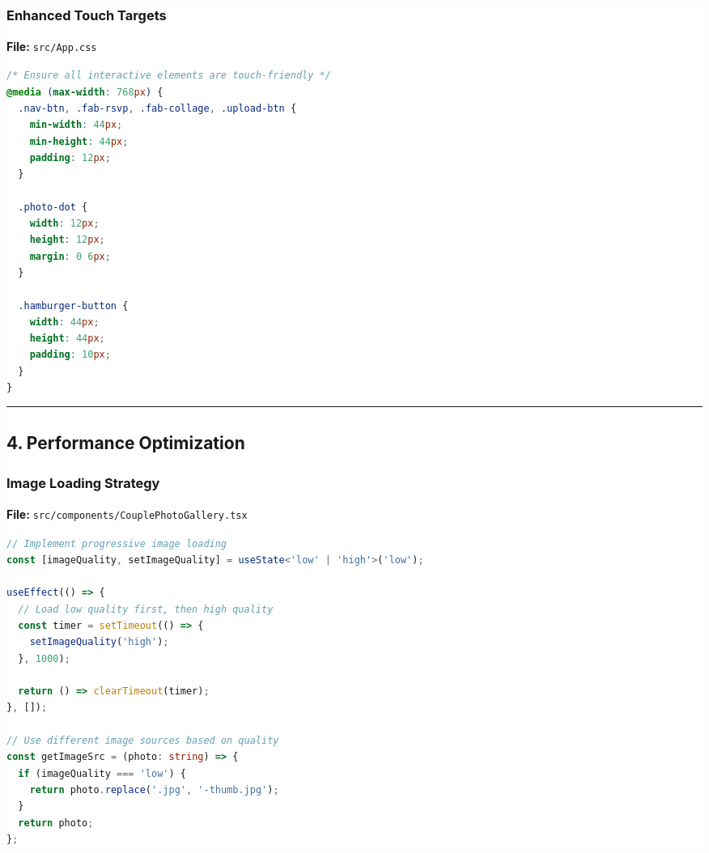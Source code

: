 ### Enhanced Touch Targets
**File:** `src/App.css`
```css
/* Ensure all interactive elements are touch-friendly */
@media (max-width: 768px) {
  .nav-btn, .fab-rsvp, .fab-collage, .upload-btn {
    min-width: 44px;
    min-height: 44px;
    padding: 12px;
  }
  
  .photo-dot {
    width: 12px;
    height: 12px;
    margin: 0 6px;
  }
  
  .hamburger-button {
    width: 44px;
    height: 44px;
    padding: 10px;
  }
}
```

---

## 4. Performance Optimization

### Image Loading Strategy
**File:** `src/components/CouplePhotoGallery.tsx`
```typescript
// Implement progressive image loading
const [imageQuality, setImageQuality] = useState<'low' | 'high'>('low');

useEffect(() => {
  // Load low quality first, then high quality
  const timer = setTimeout(() => {
    setImageQuality('high');
  }, 1000);
  
  return () => clearTimeout(timer);
}, []);

// Use different image sources based on quality
const getImageSrc = (photo: string) => {
  if (imageQuality === 'low') {
    return photo.replace('.jpg', '-thumb.jpg');
  }
  return photo;
};
```
